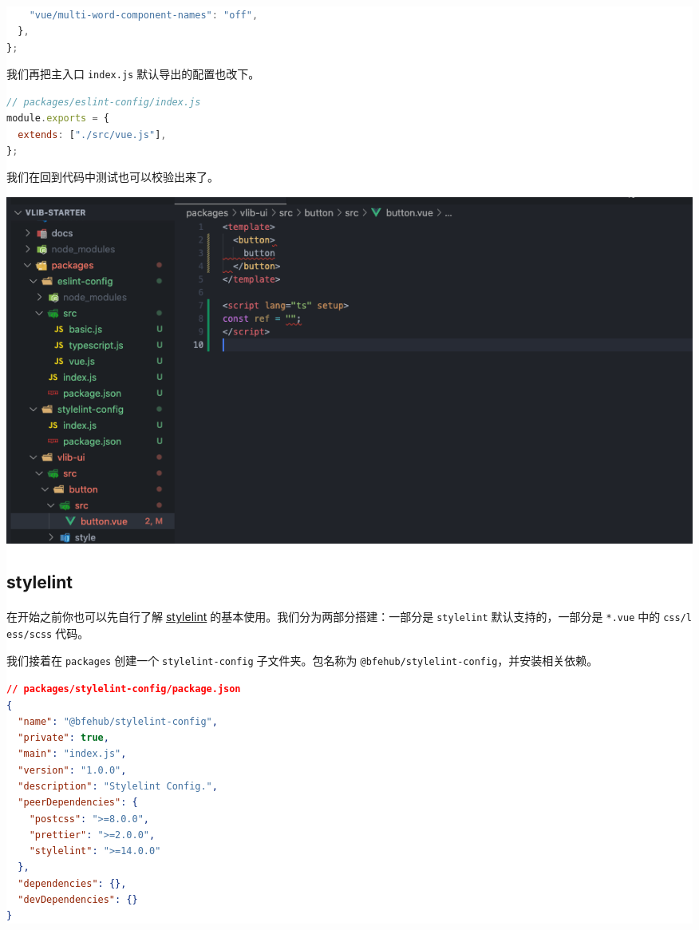 ```js
    "vue/multi-word-component-names": "off",
  },
};
```

我们再把主入口 `index.js` 默认导出的配置也改下。

```js
// packages/eslint-config/index.js
module.exports = {
  extends: ["./src/vue.js"],
};
```

我们在回到代码中测试也可以校验出来了。

![4.png](./image/2022-08-13/4.png)

## stylelint

在开始之前你也可以先自行了解 [stylelint](https://stylelint.io/user-guide/get-started/) 的基本使用。我们分为两部分搭建：一部分是 `stylelint` 默认支持的，一部分是 `*.vue` 中的 `css/less/scss` 代码。

我们接着在 `packages` 创建一个 `stylelint-config` 子文件夹。包名称为 `@bfehub/stylelint-config`，并安装相关依赖。

```json
// packages/stylelint-config/package.json
{
  "name": "@bfehub/stylelint-config",
  "private": true,
  "main": "index.js",
  "version": "1.0.0",
  "description": "Stylelint Config.",
  "peerDependencies": {
    "postcss": ">=8.0.0",
    "prettier": ">=2.0.0",
    "stylelint": ">=14.0.0"
  },
  "dependencies": {},
  "devDependencies": {}
}
```
